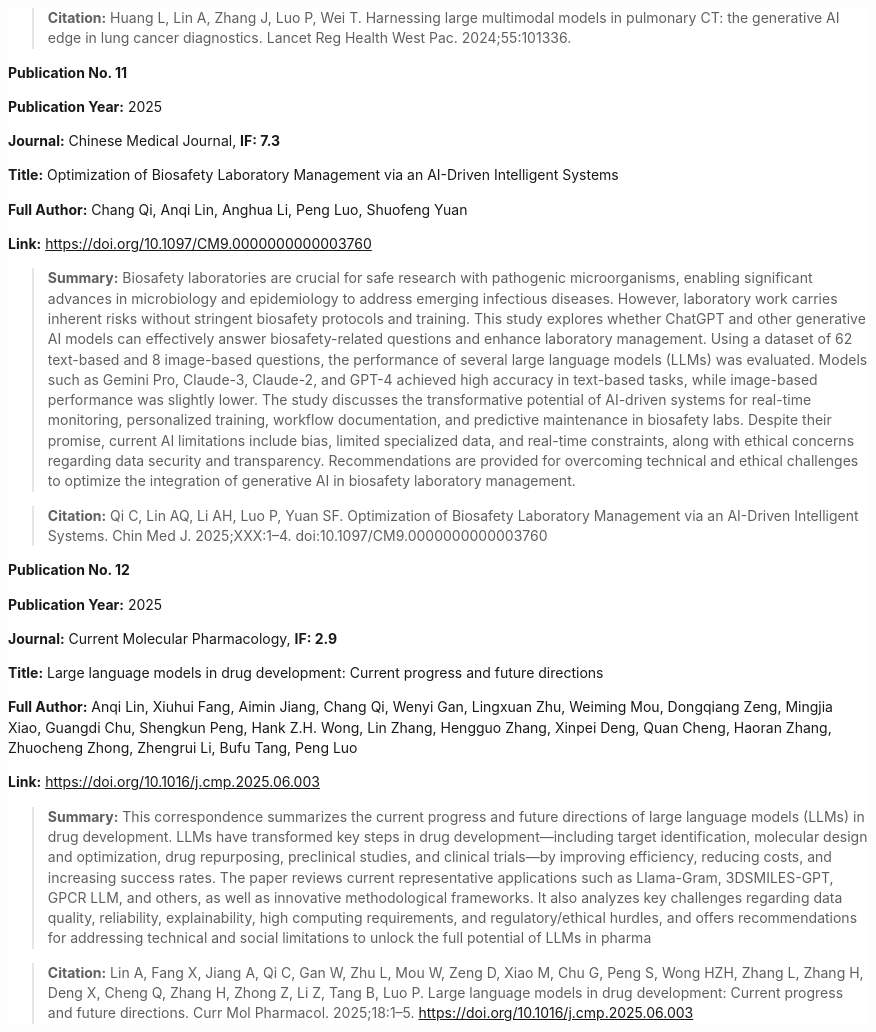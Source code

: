 > **Citation:** Huang L, Lin A, Zhang J, Luo P, Wei T. Harnessing large multimodal models in pulmonary CT: the generative AI edge in lung cancer diagnostics. Lancet Reg Health West Pac. 2024;55:101336.

**Publication No. 11**

**Publication Year:** 2025

**Journal:** Chinese Medical Journal, **IF: 7.3**

**Title:** Optimization of Biosafety Laboratory Management via an AI-Driven Intelligent Systems

**Full Author:** Chang Qi, Anqi Lin, Anghua Li, Peng Luo, Shuofeng Yuan

**Link:** <https://doi.org/10.1097/CM9.0000000000003760>

> **Summary:** Biosafety laboratories are crucial for safe research with pathogenic microorganisms, enabling significant advances in microbiology and epidemiology to address emerging infectious diseases. However, laboratory work carries inherent risks without stringent biosafety protocols and training. This study explores whether ChatGPT and other generative AI models can effectively answer biosafety-related questions and enhance laboratory management. Using a dataset of 62 text-based and 8 image-based questions, the performance of several large language models (LLMs) was evaluated. Models such as Gemini Pro, Claude-3, Claude-2, and GPT-4 achieved high accuracy in text-based tasks, while image-based performance was slightly lower. The study discusses the transformative potential of AI-driven systems for real-time monitoring, personalized training, workflow documentation, and predictive maintenance in biosafety labs. Despite their promise, current AI limitations include bias, limited specialized data, and real-time constraints, along with ethical concerns regarding data security and transparency. Recommendations are provided for overcoming technical and ethical challenges to optimize the integration of generative AI in biosafety laboratory management.

> **Citation:** Qi C, Lin AQ, Li AH, Luo P, Yuan SF. Optimization of Biosafety Laboratory Management via an AI-Driven Intelligent Systems. Chin Med J. 2025;XXX:1–4. doi:10.1097/CM9.0000000000003760

**Publication No. 12**

**Publication Year:** 2025

**Journal:** Current Molecular Pharmacology, **IF: 2.9**

**Title:** Large language models in drug development: Current progress and future directions

**Full Author:** Anqi Lin, Xiuhui Fang, Aimin Jiang, Chang Qi, Wenyi Gan, Lingxuan Zhu, Weiming Mou, Dongqiang Zeng, Mingjia Xiao, Guangdi Chu, Shengkun Peng, Hank Z.H. Wong, Lin Zhang, Hengguo Zhang, Xinpei Deng, Quan Cheng, Haoran Zhang, Zhuocheng Zhong, Zhengrui Li, Bufu Tang, Peng Luo

**Link:** <https://doi.org/10.1016/j.cmp.2025.06.003>

> **Summary:** This correspondence summarizes the current progress and future directions of large language models (LLMs) in drug development. LLMs have transformed key steps in drug development—including target identification, molecular design and optimization, drug repurposing, preclinical studies, and clinical trials—by improving efficiency, reducing costs, and increasing success rates. The paper reviews current representative applications such as Llama-Gram, 3DSMILES-GPT, GPCR LLM, and others, as well as innovative methodological frameworks. It also analyzes key challenges regarding data quality, reliability, explainability, high computing requirements, and regulatory/ethical hurdles, and offers recommendations for addressing technical and social limitations to unlock the full potential of LLMs in pharma

> **Citation:** Lin A, Fang X, Jiang A, Qi C, Gan W, Zhu L, Mou W, Zeng D, Xiao M, Chu G, Peng S, Wong HZH, Zhang L, Zhang H, Deng X, Cheng Q, Zhang H, Zhong Z, Li Z, Tang B, Luo P. Large language models in drug development: Current progress and future directions. Curr Mol Pharmacol. 2025;18:1–5. https://doi.org/10.1016/j.cmp.2025.06.003
